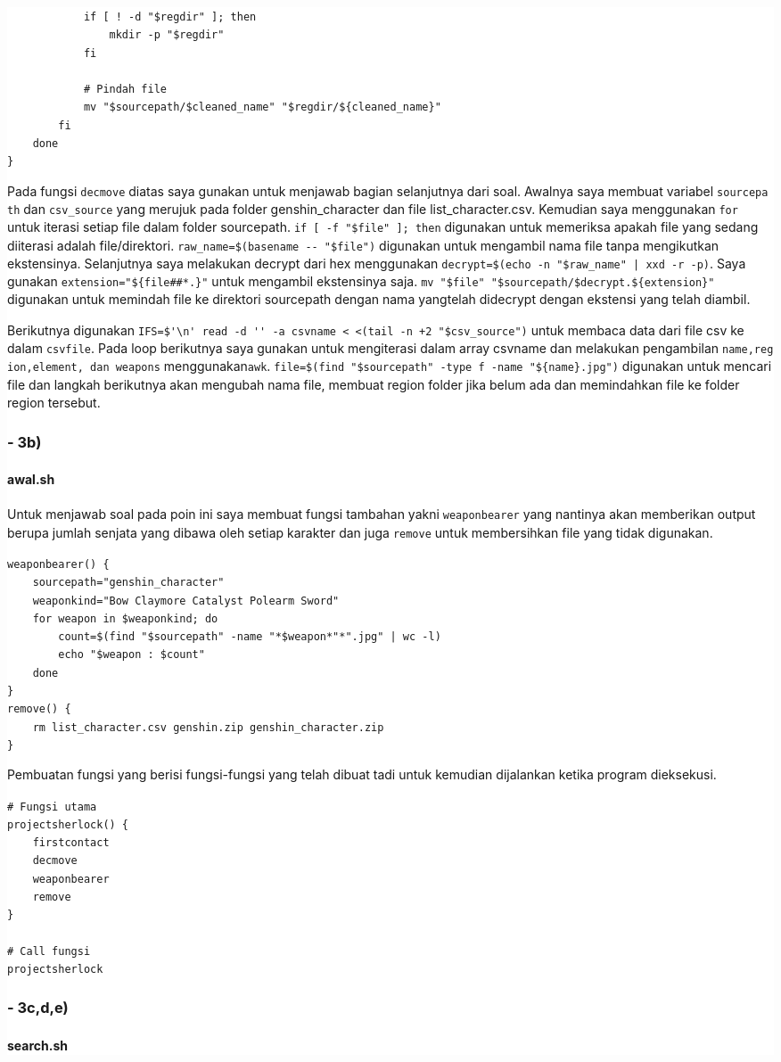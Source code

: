 ```
            if [ ! -d "$regdir" ]; then
                mkdir -p "$regdir"
            fi

            # Pindah file
            mv "$sourcepath/$cleaned_name" "$regdir/${cleaned_name}"
        fi
    done
}
```
Pada fungsi `decmove` diatas saya gunakan untuk menjawab bagian selanjutnya dari soal. Awalnya saya membuat variabel `sourcepath` dan `csv_source` yang merujuk pada folder genshin_character dan file list_character.csv. Kemudian saya menggunakan `for`  untuk iterasi setiap file dalam folder sourcepath. `if [ -f "$file" ]; then` digunakan untuk memeriksa apakah file yang sedang diiterasi adalah file/direktori. `raw_name=$(basename -- "$file")` digunakan untuk mengambil nama file tanpa mengikutkan ekstensinya. Selanjutnya saya melakukan decrypt dari hex menggunakan `decrypt=$(echo -n "$raw_name" | xxd -r -p)`. Saya gunakan `extension="${file##*.}"` untuk mengambil ekstensinya saja.  `mv "$file" "$sourcepath/$decrypt.${extension}"` digunakan untuk memindah file ke direktori sourcepath dengan nama yangtelah didecrypt dengan ekstensi yang telah diambil.

Berikutnya digunakan `IFS=$'\n' read -d '' -a csvname < <(tail -n +2 "$csv_source")` untuk membaca data dari file csv ke dalam `csvfile`. Pada loop berikutnya saya gunakan untuk mengiterasi dalam array csvname dan melakukan pengambilan `name,region,element, dan weapons` menggunakan`awk`. `file=$(find "$sourcepath" -type f -name "${name}.jpg")` digunakan untuk mencari file dan langkah berikutnya akan mengubah nama file, membuat region folder jika belum ada dan memindahkan file ke folder region tersebut.

### - 3b)
#### awal.sh
Untuk menjawab soal pada poin ini saya membuat fungsi tambahan yakni `weaponbearer` yang nantinya akan memberikan output berupa jumlah senjata yang dibawa oleh setiap karakter dan juga `remove` untuk membersihkan file yang tidak digunakan.
```
weaponbearer() {
    sourcepath="genshin_character"
    weaponkind="Bow Claymore Catalyst Polearm Sword"
    for weapon in $weaponkind; do
        count=$(find "$sourcepath" -name "*$weapon*"*".jpg" | wc -l)
        echo "$weapon : $count"
    done
}
remove() {
    rm list_character.csv genshin.zip genshin_character.zip
}
```
Pembuatan fungsi yang berisi fungsi-fungsi yang telah dibuat tadi untuk kemudian dijalankan ketika program dieksekusi.
```
# Fungsi utama
projectsherlock() {
    firstcontact
    decmove
    weaponbearer
    remove
}

# Call fungsi
projectsherlock
```
### - 3c,d,e)
#### search.sh